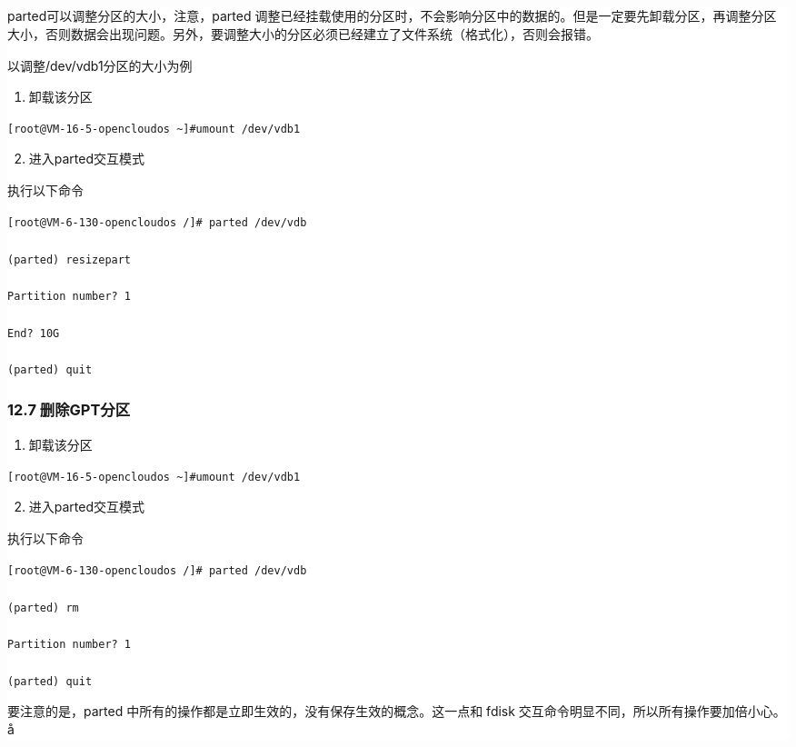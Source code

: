 parted可以调整分区的大小，注意，parted 调整已经挂载使用的分区时，不会影响分区中的数据的。但是一定要先卸载分区，再调整分区大小，否则数据会出现问题。另外，要调整大小的分区必须已经建立了文件系统（格式化），否则会报错。

以调整/dev/vdb1分区的大小为例

1. 卸载该分区
```
[root@VM-16-5-opencloudos ~]#umount /dev/vdb1
```
2. 进入parted交互模式

执行以下命令
```
[root@VM-6-130-opencloudos /]# parted /dev/vdb

(parted) resizepart

Partition number? 1

End? 10G

(parted) quit
```
### 12.7 删除GPT分区

1. 卸载该分区
```
[root@VM-16-5-opencloudos ~]#umount /dev/vdb1
```
2. 进入parted交互模式

执行以下命令
```
[root@VM-6-130-opencloudos /]# parted /dev/vdb

(parted) rm

Partition number? 1

(parted) quit
```
要注意的是，parted 中所有的操作都是立即生效的，没有保存生效的概念。这一点和 fdisk 交互命令明显不同，所以所有操作要加倍小心。å